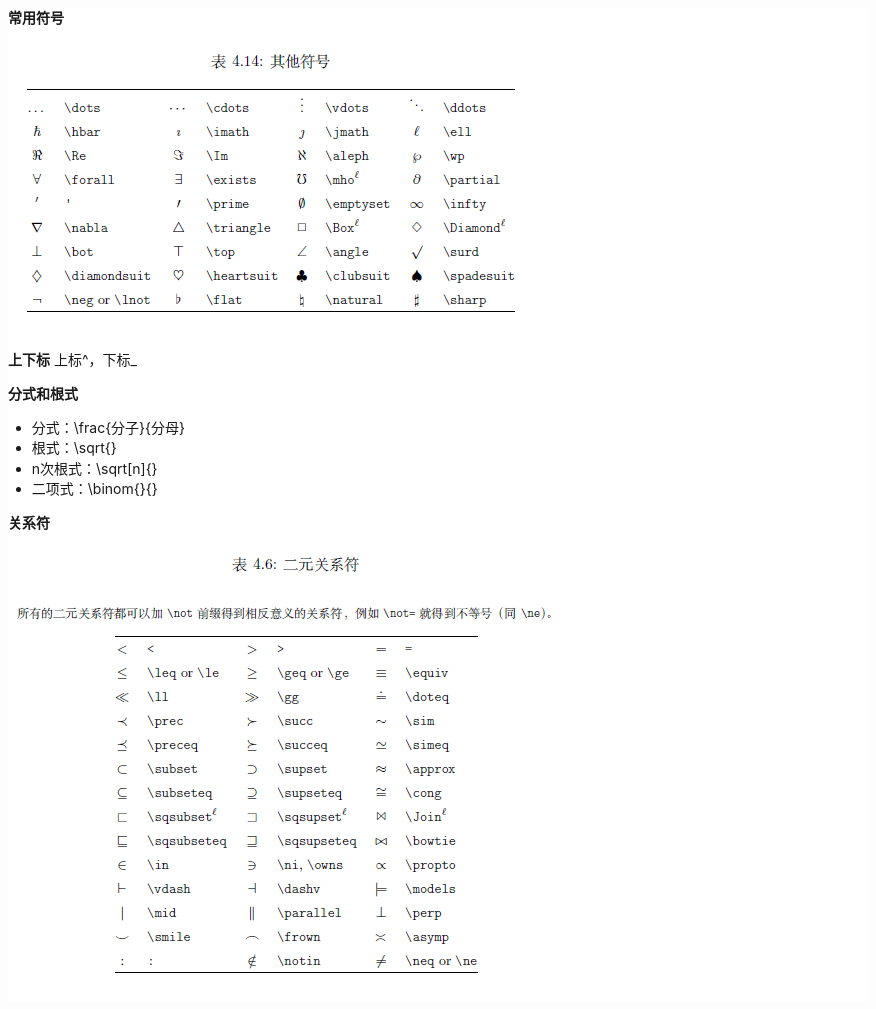 **常用符号**

![常用符号](figure\常用符号.png)

**上下标**
上标^，下标_

**分式和根式**
* 分式：\frac{分子}{分母}
* 根式：\sqrt{}
* n次根式：\sqrt[n]{}
* 二项式：\binom{}{}

**关系符**

![关系符](figure\二元关系符.png)
